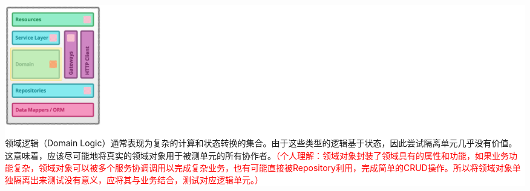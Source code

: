 <img height="200" src="./img/test/unit-test-domain.png">

领域逻辑（Domain Logic）通常表现为复杂的计算和状态转换的集合。由于这些类型的逻辑基于状态，因此尝试隔离单元几乎没有价值。这意味着，应该尽可能地将真实的领域对象用于被测单元的所有协作者。<span style="color:red">（个人理解：领域对象封装了领域具有的属性和功能，如果业务功能复杂，领域对象可以被多个服务协调调用以完成复杂业务，也有可能直接被Repository利用，完成简单的CRUD操作。所以将领域对象单独隔离出来测试没有意义，应将其与业务结合，测试对应逻辑单元。）</span>

